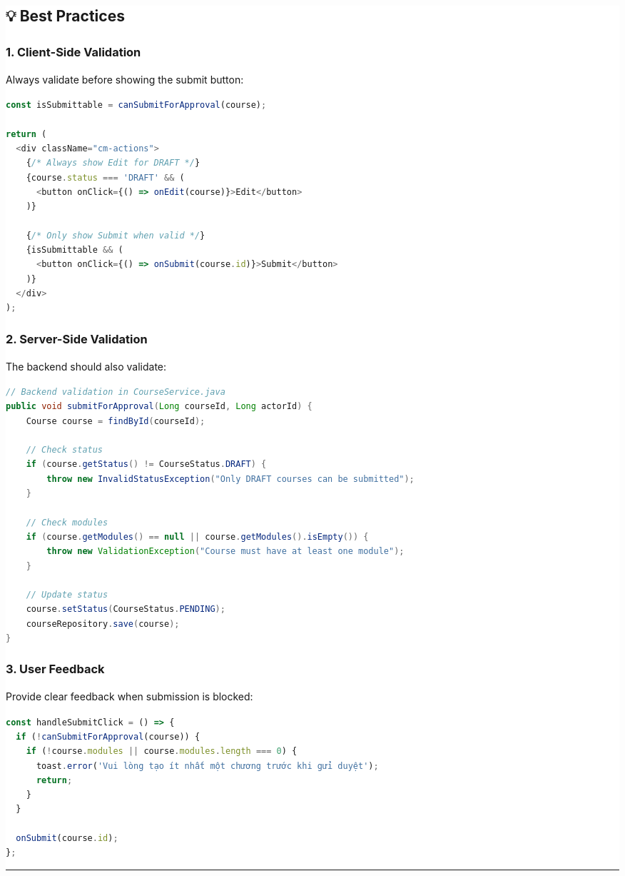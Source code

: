 ## 💡 Best Practices

### 1. **Client-Side Validation**
Always validate before showing the submit button:
```typescript
const isSubmittable = canSubmitForApproval(course);

return (
  <div className="cm-actions">
    {/* Always show Edit for DRAFT */}
    {course.status === 'DRAFT' && (
      <button onClick={() => onEdit(course)}>Edit</button>
    )}
    
    {/* Only show Submit when valid */}
    {isSubmittable && (
      <button onClick={() => onSubmit(course.id)}>Submit</button>
    )}
  </div>
);
```

### 2. **Server-Side Validation**
The backend should also validate:
```java
// Backend validation in CourseService.java
public void submitForApproval(Long courseId, Long actorId) {
    Course course = findById(courseId);
    
    // Check status
    if (course.getStatus() != CourseStatus.DRAFT) {
        throw new InvalidStatusException("Only DRAFT courses can be submitted");
    }
    
    // Check modules
    if (course.getModules() == null || course.getModules().isEmpty()) {
        throw new ValidationException("Course must have at least one module");
    }
    
    // Update status
    course.setStatus(CourseStatus.PENDING);
    courseRepository.save(course);
}
```

### 3. **User Feedback**
Provide clear feedback when submission is blocked:
```typescript
const handleSubmitClick = () => {
  if (!canSubmitForApproval(course)) {
    if (!course.modules || course.modules.length === 0) {
      toast.error('Vui lòng tạo ít nhất một chương trước khi gửi duyệt');
      return;
    }
  }
  
  onSubmit(course.id);
};
```

---